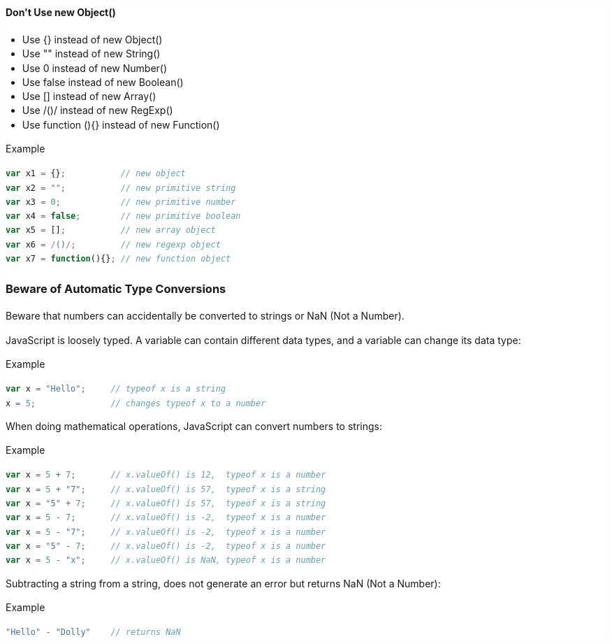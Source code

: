 #### Don't Use new Object()

  * Use {} instead of new Object()
  * Use "" instead of new String()
  * Use 0 instead of new Number()
  * Use false instead of new Boolean()
  * Use [] instead of new Array()
  * Use /()/ instead of new RegExp()
  * Use function (){} instead of new Function()

Example

```javascript
var x1 = {};           // new object
var x2 = "";           // new primitive string
var x3 = 0;            // new primitive number
var x4 = false;        // new primitive boolean
var x5 = [];           // new array object
var x6 = /()/;         // new regexp object
var x7 = function(){}; // new function object
```

### Beware of Automatic Type Conversions

Beware that numbers can accidentally be converted to strings or NaN \(Not a Number\).

JavaScript is loosely typed. A variable can contain different data types, and a variable can change its data type:

Example

```javascript
var x = "Hello";     // typeof x is a string
x = 5;               // changes typeof x to a number
```

When doing mathematical operations, JavaScript can convert numbers to strings:

Example

```javascript
var x = 5 + 7;       // x.valueOf() is 12,  typeof x is a number
var x = 5 + "7";     // x.valueOf() is 57,  typeof x is a string
var x = "5" + 7;     // x.valueOf() is 57,  typeof x is a string
var x = 5 - 7;       // x.valueOf() is -2,  typeof x is a number
var x = 5 - "7";     // x.valueOf() is -2,  typeof x is a number
var x = "5" - 7;     // x.valueOf() is -2,  typeof x is a number
var x = 5 - "x";     // x.valueOf() is NaN, typeof x is a number
```

Subtracting a string from a string, does not generate an error but returns NaN (Not a Number):

Example

```javascript
"Hello" - "Dolly"    // returns NaN
```
